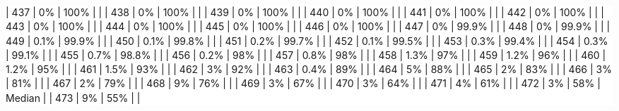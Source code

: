 | 437 | 0% | 100% |  |
| 438 | 0% | 100% |  |
| 439 | 0% | 100% |  |
| 440 | 0% | 100% |  |
| 441 | 0% | 100% |  |
| 442 | 0% | 100% |  |
| 443 | 0% | 100% |  |
| 444 | 0% | 100% |  |
| 445 | 0% | 100% |  |
| 446 | 0% | 100% |  |
| 447 | 0% | 99.9% |  |
| 448 | 0% | 99.9% |  |
| 449 | 0.1% | 99.9% |  |
| 450 | 0.1% | 99.8% |  |
| 451 | 0.2% | 99.7% |  |
| 452 | 0.1% | 99.5% |  |
| 453 | 0.3% | 99.4% |  |
| 454 | 0.3% | 99.1% |  |
| 455 | 0.7% | 98.8% |  |
| 456 | 0.2% | 98% |  |
| 457 | 0.8% | 98% |  |
| 458 | 1.3% | 97% |  |
| 459 | 1.2% | 96% |  |
| 460 | 1.2% | 95% |  |
| 461 | 1.5% | 93% |  |
| 462 | 3% | 92% |  |
| 463 | 0.4% | 89% |  |
| 464 | 5% | 88% |  |
| 465 | 2% | 83% |  |
| 466 | 3% | 81% |  |
| 467 | 2% | 79% |  |
| 468 | 9% | 76% |  |
| 469 | 3% | 67% |  |
| 470 | 3% | 64% |  |
| 471 | 4% | 61% |  |
| 472 | 3% | 58% | Median |
| 473 | 9% | 55% |  |